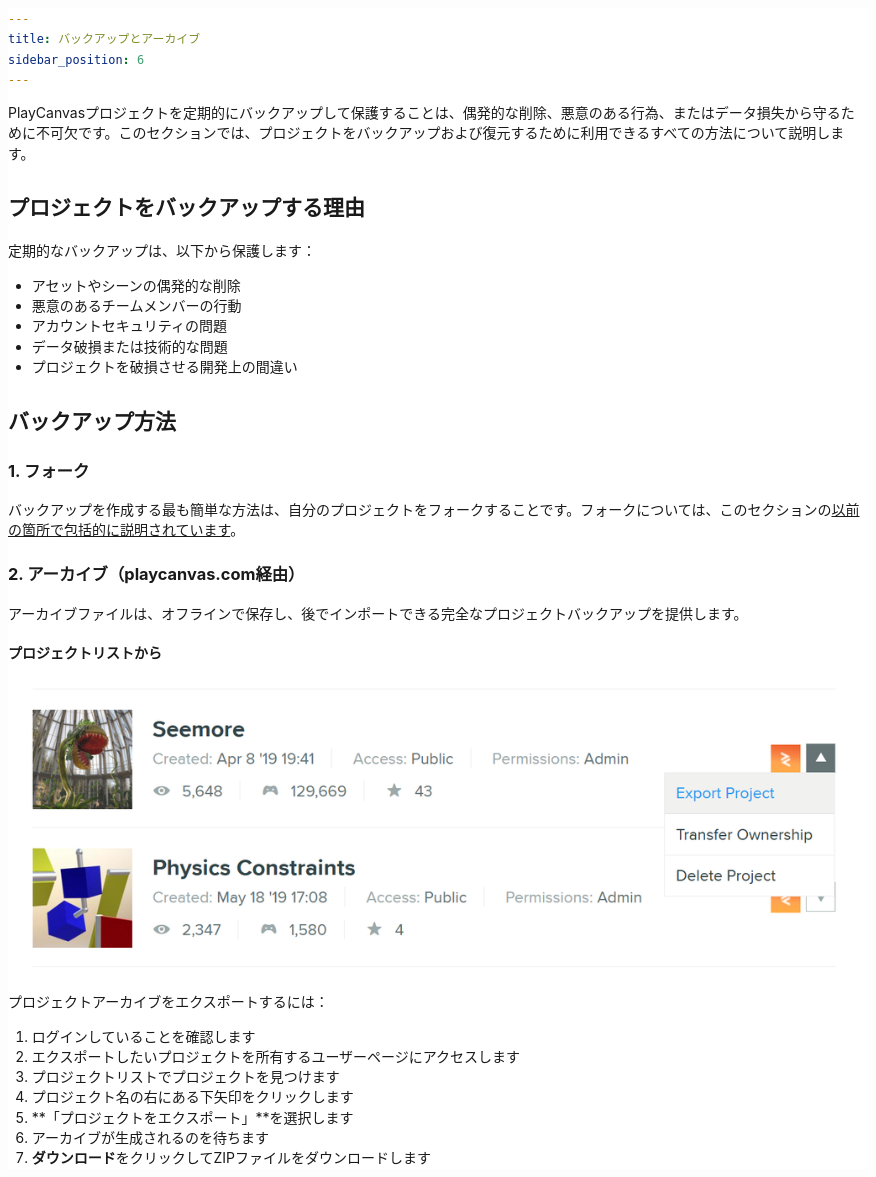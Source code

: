 ```yaml
---
title: バックアップとアーカイブ
sidebar_position: 6
---
```


PlayCanvasプロジェクトを定期的にバックアップして保護することは、偶発的な削除、悪意のある行為、またはデータ損失から守るために不可欠です。このセクションでは、プロジェクトをバックアップおよび復元するために利用できるすべての方法について説明します。

## プロジェクトをバックアップする理由

定期的なバックアップは、以下から保護します：

- アセットやシーンの偶発的な削除
- 悪意のあるチームメンバーの行動
- アカウントセキュリティの問題
- データ破損または技術的な問題
- プロジェクトを破損させる開発上の間違い

## バックアップ方法

### 1. フォーク

バックアップを作成する最も簡単な方法は、自分のプロジェクトをフォークすることです。フォークについては、このセクションの[以前の箇所で包括的に説明されています](creating.md#fork-an-existing-project)。

### 2. アーカイブ（playcanvas.com経由）

アーカイブファイルは、オフラインで保存し、後でインポートできる完全なプロジェクトバックアップを提供します。

#### プロジェクトリストから

![Export Archive](/img/user-manual/editor/projects/export-project.png)

プロジェクトアーカイブをエクスポートするには：

1. ログインしていることを確認します
2. エクスポートしたいプロジェクトを所有するユーザーページにアクセスします
3. プロジェクトリストでプロジェクトを見つけます
4. プロジェクト名の右にある下矢印をクリックします
5. **「プロジェクトをエクスポート」**を選択します
6. アーカイブが生成されるのを待ちます
7. **ダウンロード**をクリックしてZIPファイルをダウンロードします
